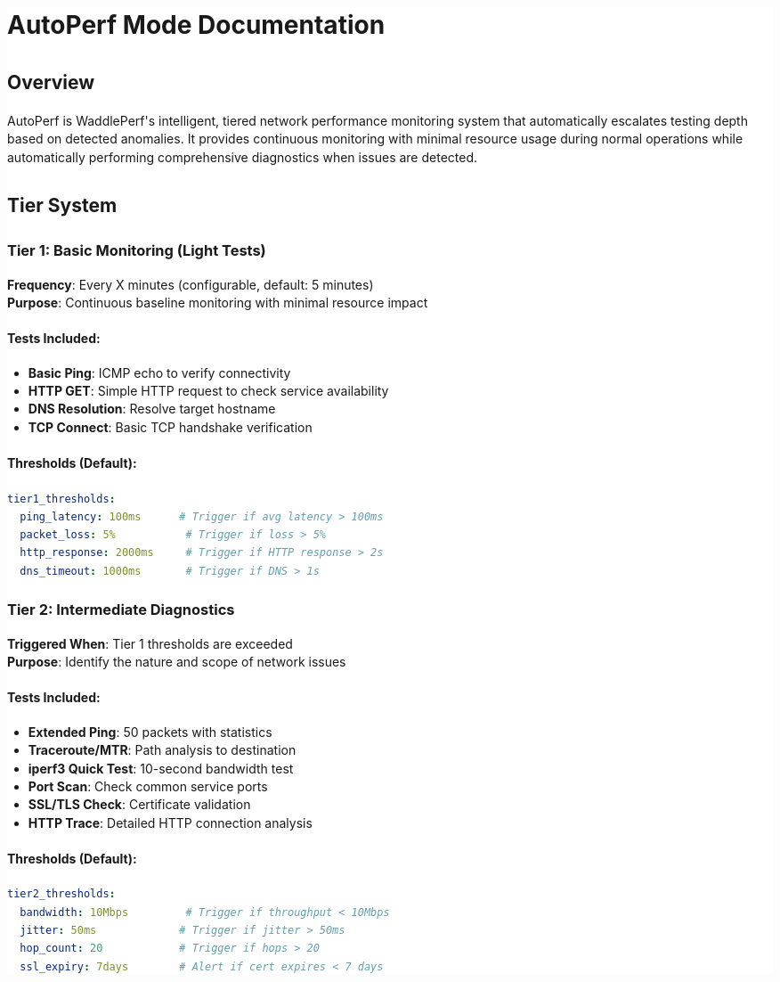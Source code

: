 # AutoPerf Mode Documentation

## Overview

AutoPerf is WaddlePerf's intelligent, tiered network performance monitoring system that automatically escalates testing depth based on detected anomalies. It provides continuous monitoring with minimal resource usage during normal operations while automatically performing comprehensive diagnostics when issues are detected.

## Tier System

### Tier 1: Basic Monitoring (Light Tests)
**Frequency**: Every X minutes (configurable, default: 5 minutes)  
**Purpose**: Continuous baseline monitoring with minimal resource impact

#### Tests Included:
- **Basic Ping**: ICMP echo to verify connectivity
- **HTTP GET**: Simple HTTP request to check service availability
- **DNS Resolution**: Resolve target hostname
- **TCP Connect**: Basic TCP handshake verification

#### Thresholds (Default):
```yaml
tier1_thresholds:
  ping_latency: 100ms      # Trigger if avg latency > 100ms
  packet_loss: 5%           # Trigger if loss > 5%
  http_response: 2000ms     # Trigger if HTTP response > 2s
  dns_timeout: 1000ms       # Trigger if DNS > 1s
```

### Tier 2: Intermediate Diagnostics
**Triggered When**: Tier 1 thresholds are exceeded  
**Purpose**: Identify the nature and scope of network issues

#### Tests Included:
- **Extended Ping**: 50 packets with statistics
- **Traceroute/MTR**: Path analysis to destination
- **iperf3 Quick Test**: 10-second bandwidth test
- **Port Scan**: Check common service ports
- **SSL/TLS Check**: Certificate validation
- **HTTP Trace**: Detailed HTTP connection analysis

#### Thresholds (Default):
```yaml
tier2_thresholds:
  bandwidth: 10Mbps         # Trigger if throughput < 10Mbps
  jitter: 50ms             # Trigger if jitter > 50ms
  hop_count: 20            # Trigger if hops > 20
  ssl_expiry: 7days        # Alert if cert expires < 7 days
```
